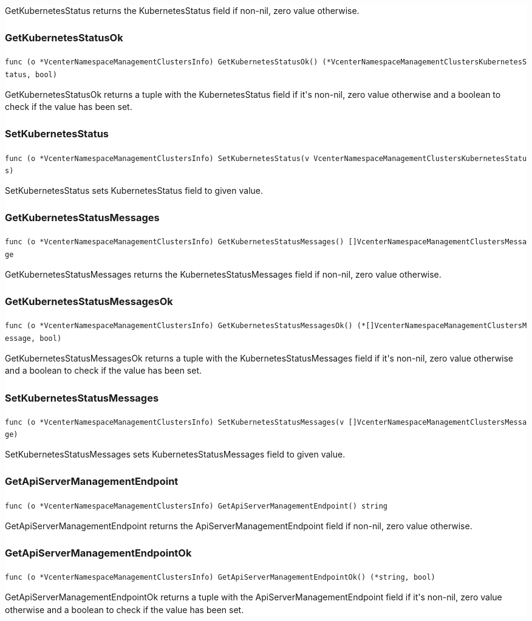 GetKubernetesStatus returns the KubernetesStatus field if non-nil, zero value otherwise.

### GetKubernetesStatusOk

`func (o *VcenterNamespaceManagementClustersInfo) GetKubernetesStatusOk() (*VcenterNamespaceManagementClustersKubernetesStatus, bool)`

GetKubernetesStatusOk returns a tuple with the KubernetesStatus field if it's non-nil, zero value otherwise
and a boolean to check if the value has been set.

### SetKubernetesStatus

`func (o *VcenterNamespaceManagementClustersInfo) SetKubernetesStatus(v VcenterNamespaceManagementClustersKubernetesStatus)`

SetKubernetesStatus sets KubernetesStatus field to given value.


### GetKubernetesStatusMessages

`func (o *VcenterNamespaceManagementClustersInfo) GetKubernetesStatusMessages() []VcenterNamespaceManagementClustersMessage`

GetKubernetesStatusMessages returns the KubernetesStatusMessages field if non-nil, zero value otherwise.

### GetKubernetesStatusMessagesOk

`func (o *VcenterNamespaceManagementClustersInfo) GetKubernetesStatusMessagesOk() (*[]VcenterNamespaceManagementClustersMessage, bool)`

GetKubernetesStatusMessagesOk returns a tuple with the KubernetesStatusMessages field if it's non-nil, zero value otherwise
and a boolean to check if the value has been set.

### SetKubernetesStatusMessages

`func (o *VcenterNamespaceManagementClustersInfo) SetKubernetesStatusMessages(v []VcenterNamespaceManagementClustersMessage)`

SetKubernetesStatusMessages sets KubernetesStatusMessages field to given value.


### GetApiServerManagementEndpoint

`func (o *VcenterNamespaceManagementClustersInfo) GetApiServerManagementEndpoint() string`

GetApiServerManagementEndpoint returns the ApiServerManagementEndpoint field if non-nil, zero value otherwise.

### GetApiServerManagementEndpointOk

`func (o *VcenterNamespaceManagementClustersInfo) GetApiServerManagementEndpointOk() (*string, bool)`

GetApiServerManagementEndpointOk returns a tuple with the ApiServerManagementEndpoint field if it's non-nil, zero value otherwise
and a boolean to check if the value has been set.
